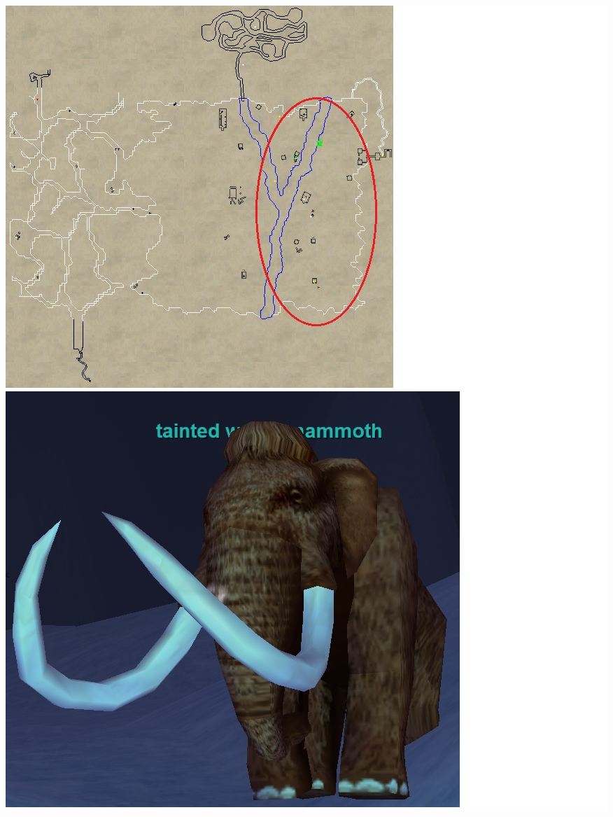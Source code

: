 ![wooly-mammoth-map.jpg](/static/guide_images/epics/druid/wooly-mammoth-map.jpg)
![tainted-wooly-mammoth.jpg](/static/guide_images/epics/druid/tainted-wooly-mammoth.jpg)